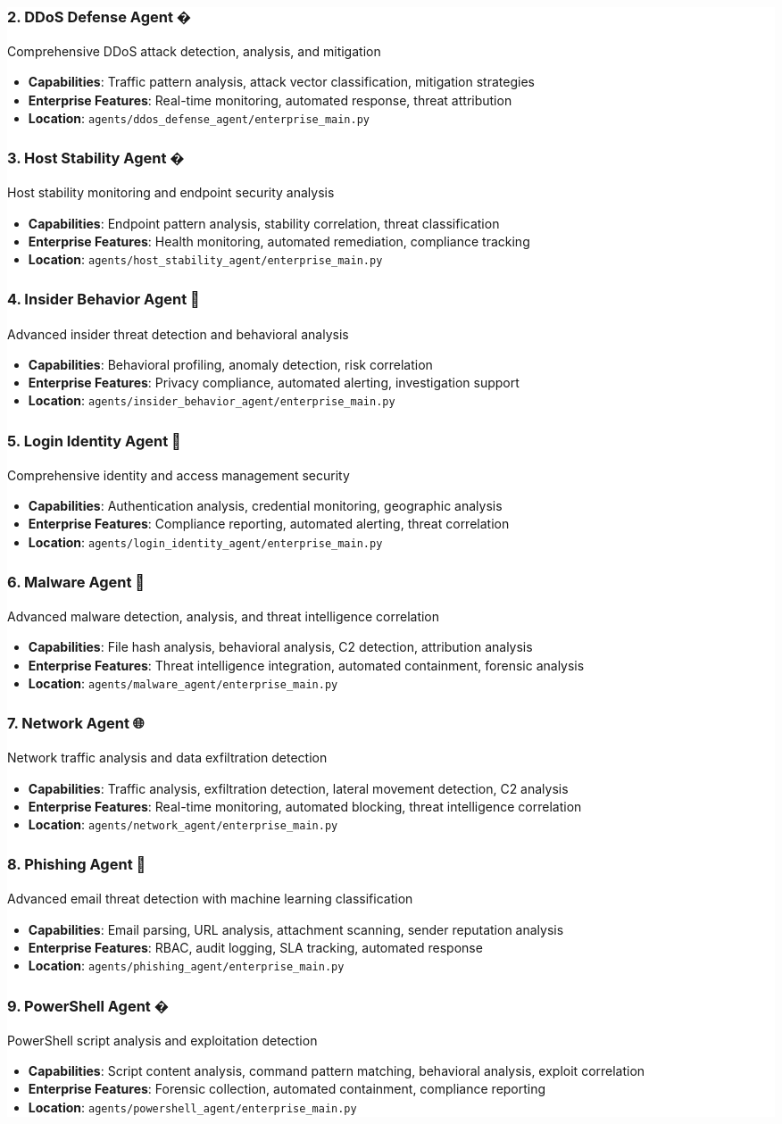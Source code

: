 ### 2. **DDoS Defense Agent** �️
Comprehensive DDoS attack detection, analysis, and mitigation
- **Capabilities**: Traffic pattern analysis, attack vector classification, mitigation strategies
- **Enterprise Features**: Real-time monitoring, automated response, threat attribution
- **Location**: `agents/ddos_defense_agent/enterprise_main.py`

### 3. **Host Stability Agent** �️
Host stability monitoring and endpoint security analysis
- **Capabilities**: Endpoint pattern analysis, stability correlation, threat classification
- **Enterprise Features**: Health monitoring, automated remediation, compliance tracking
- **Location**: `agents/host_stability_agent/enterprise_main.py`

### 4. **Insider Behavior Agent** 👤
Advanced insider threat detection and behavioral analysis
- **Capabilities**: Behavioral profiling, anomaly detection, risk correlation
- **Enterprise Features**: Privacy compliance, automated alerting, investigation support
- **Location**: `agents/insider_behavior_agent/enterprise_main.py`

### 5. **Login Identity Agent** 🔑
Comprehensive identity and access management security
- **Capabilities**: Authentication analysis, credential monitoring, geographic analysis
- **Enterprise Features**: Compliance reporting, automated alerting, threat correlation
- **Location**: `agents/login_identity_agent/enterprise_main.py`

### 6. **Malware Agent** 🦠
Advanced malware detection, analysis, and threat intelligence correlation
- **Capabilities**: File hash analysis, behavioral analysis, C2 detection, attribution analysis
- **Enterprise Features**: Threat intelligence integration, automated containment, forensic analysis
- **Location**: `agents/malware_agent/enterprise_main.py`

### 7. **Network Agent** 🌐
Network traffic analysis and data exfiltration detection
- **Capabilities**: Traffic analysis, exfiltration detection, lateral movement detection, C2 analysis
- **Enterprise Features**: Real-time monitoring, automated blocking, threat intelligence correlation
- **Location**: `agents/network_agent/enterprise_main.py`

### 8. **Phishing Agent** 🎣
Advanced email threat detection with machine learning classification
- **Capabilities**: Email parsing, URL analysis, attachment scanning, sender reputation analysis
- **Enterprise Features**: RBAC, audit logging, SLA tracking, automated response
- **Location**: `agents/phishing_agent/enterprise_main.py`

### 9. **PowerShell Agent** �
PowerShell script analysis and exploitation detection
- **Capabilities**: Script content analysis, command pattern matching, behavioral analysis, exploit correlation
- **Enterprise Features**: Forensic collection, automated containment, compliance reporting
- **Location**: `agents/powershell_agent/enterprise_main.py`
